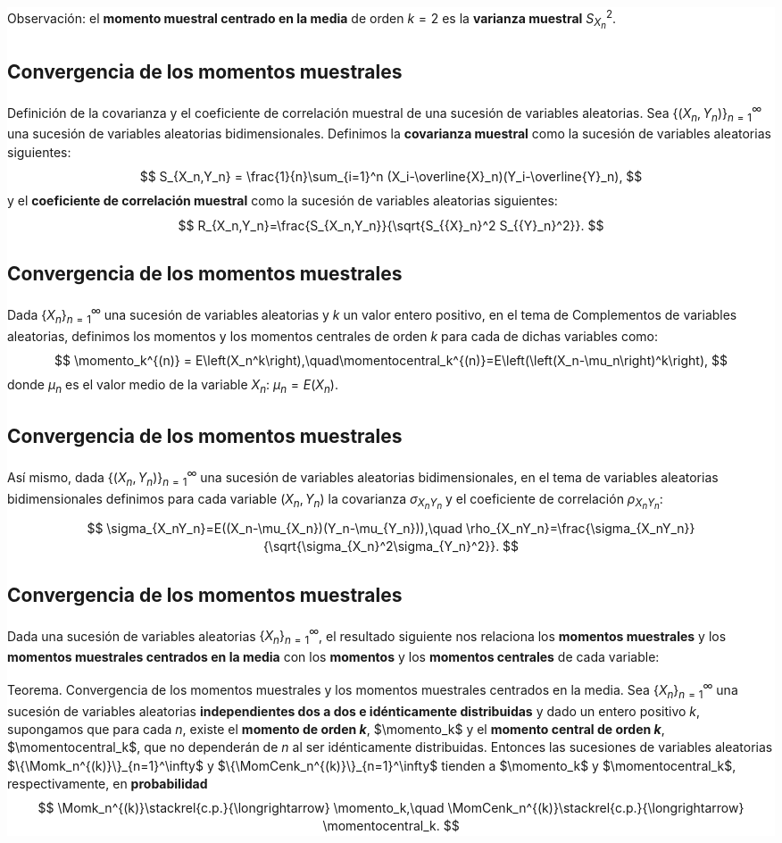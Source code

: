 <l class="observ"> Observación: </l>
el **momento muestral centrado en la media** de orden $k=2$ es la **varianza muestral** $S_{{X}_n}^2$.


## Convergencia de los momentos muestrales
<l class="definition"> Definición de la covarianza y el coeficiente de correlación muestral de una sucesión de variables aleatorias.</l>
Sea $\{(X_n,Y_n)\}_{n=1}^\infty$ una sucesión de variables aleatorias bidimensionales. Definimos la  **covarianza muestral** como la sucesión de variables aleatorias siguientes:
$$
S_{X_n,Y_n} = \frac{1}{n}\sum_{i=1}^n (X_i-\overline{X}_n)(Y_i-\overline{Y}_n),
$$
y el **coeficiente de correlación muestral** como la sucesión de variables aleatorias siguientes:
$$
R_{X_n,Y_n}=\frac{S_{X_n,Y_n}}{\sqrt{S_{{X}_n}^2 S_{{Y}_n}^2}}.
$$

## Convergencia de los momentos muestrales
Dada $\{X_n\}_{n=1}^\infty$ una sucesión de variables aleatorias y $k$ un valor entero positivo, en el tema de Complementos de variables aleatorias, definimos los momentos y los momentos centrales de orden $k$ para cada de dichas variables como:
$$
\momento_k^{(n)} = E\left(X_n^k\right),\quad\momentocentral_k^{(n)}=E\left(\left(X_n-\mu_n\right)^k\right),
$$
donde $\mu_n$ es el valor medio de la variable $X_n$: $\mu_n = E(X_n)$.

## Convergencia de los momentos muestrales
Así mismo, dada $\{(X_n,Y_n)\}_{n=1}^\infty$ una sucesión de variables aleatorias bidimensionales, en el tema de variables aleatorias bidimensionales definimos para cada variable $(X_n,Y_n)$ la covarianza $\sigma_{X_nY_n}$ y el coeficiente de correlación $\rho_{X_nY_n}$:
$$
\sigma_{X_nY_n}=E((X_n-\mu_{X_n})(Y_n-\mu_{Y_n})),\quad \rho_{X_nY_n}=\frac{\sigma_{X_nY_n}}{\sqrt{\sigma_{X_n}^2\sigma_{Y_n}^2}}.
$$

## Convergencia de los momentos muestrales
Dada una sucesión de variables aleatorias $\{X_n\}_{n=1}^\infty$, el resultado siguiente nos relaciona los **momentos muestrales** y los **momentos muestrales centrados en la media** con los **momentos** y los **momentos centrales** de cada variable:

<l class="prop"> Teorema. Convergencia de los momentos muestrales y los momentos muestrales centrados en la media. </l>
Sea $\{X_n\}_{n=1}^\infty$ una sucesión de variables aleatorias **independientes dos a dos e idénticamente distribuidas** y dado un entero positivo $k$, supongamos que para cada $n$, existe el **momento de orden $k$**, $\momento_k$ y el **momento central de orden $k$**, $\momentocentral_k$, que no dependerán de $n$ al ser idénticamente distribuidas. Entonces las sucesiones de variables aleatorias $\{\Momk_n^{(k)}\}_{n=1}^\infty$ y $\{\MomCenk_n^{(k)}\}_{n=1}^\infty$ tienden a $\momento_k$ y $\momentocentral_k$, respectivamente, en **probabilidad**
$$
\Momk_n^{(k)}\stackrel{c.p.}{\longrightarrow} \momento_k,\quad \MomCenk_n^{(k)}\stackrel{c.p.}{\longrightarrow} \momentocentral_k.
$$
